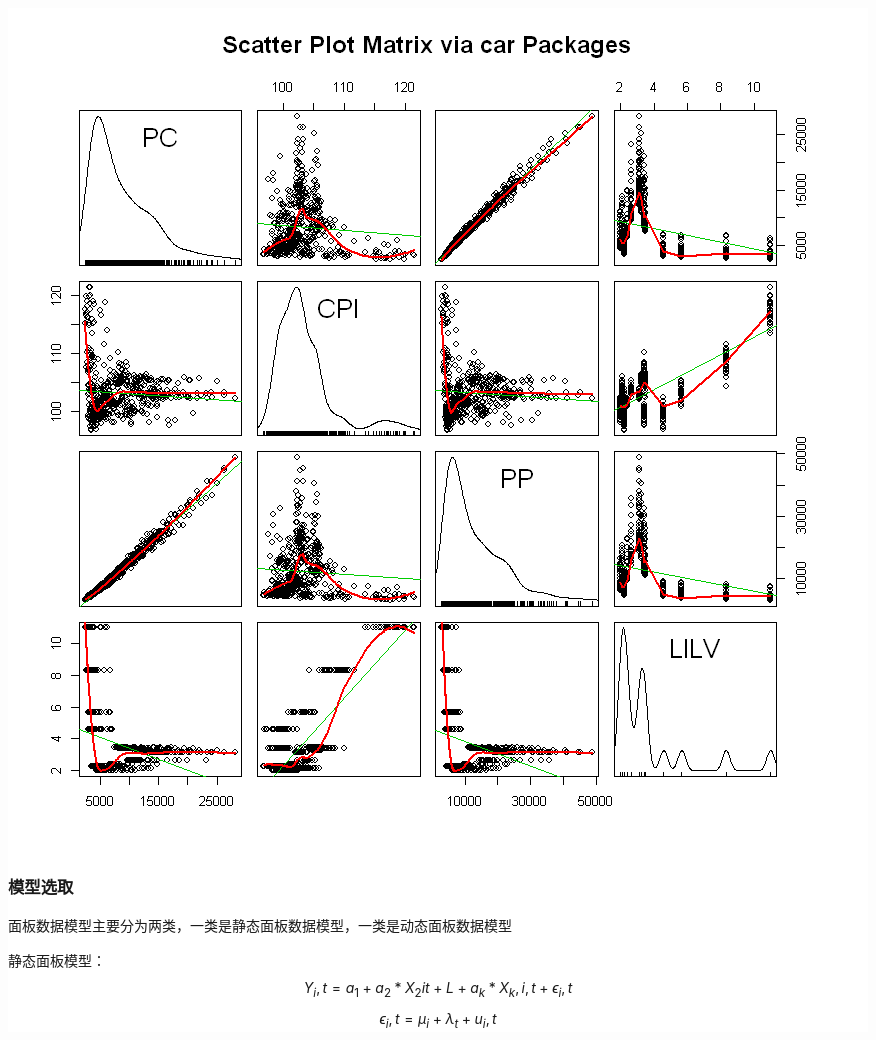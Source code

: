 ![png](output_15_0.png)


### 模型选取

面板数据模型主要分为两类，一类是静态面板数据模型，一类是动态面板数据模型

静态面板模型：$$Y_i,t=a_1+a_2*X_2it+L+a_k*X_k,i,t+\epsilon_i,t$$
          $$\epsilon_i,t=\mu_i+\lambda_t+u_i,t$$
          